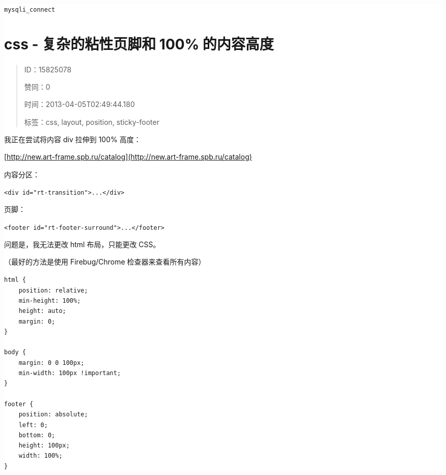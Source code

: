 ```
mysqli_connect 
```

# css - 复杂的粘性页脚和 100% 的内容高度

> ID：15825078
> 
> 赞同：0
> 
> 时间：2013-04-05T02:49:44.180
> 
> 标签：css, layout, position, sticky-footer

我正在尝试将内容 div 拉伸到 100% 高度：

[http://new.art-frame.spb.ru/catalog](http://new.art-frame.spb.ru/catalog)

内容分区：

```
<div id="rt-transition">...</div> 
```

页脚：

```
<footer id="rt-footer-surround">...</footer> 
```

问题是，我无法更改 html 布局，只能更改 CSS。

（最好的方法是使用 Firebug/Chrome 检查器来查看所有内容）

```
html {
    position: relative;
    min-height: 100%;
    height: auto;
    margin: 0;
}

body {
    margin: 0 0 100px;
    min-width: 100px !important;
}

footer {
    position: absolute;
    left: 0;
    bottom: 0;
    height: 100px;
    width: 100%;
} 
```
